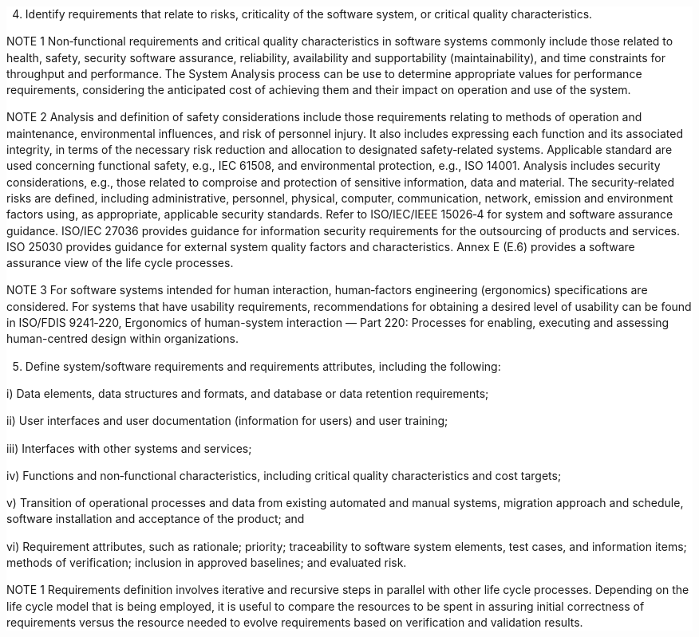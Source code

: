 4) Identify requirements that relate to risks, criticality of the software system, or critical quality characteristics.

NOTE 1
Non‐functional requirements and critical quality characteristics in software systems commonly include those related to health, safety, security software assurance, reliability, availability and supportability (maintainability), and time constraints for throughput and performance.
The System Analysis process can be use to determine appropriate values for performance requirements, considering the anticipated cost of achieving them and their impact on operation and use of the system.

NOTE 2
Analysis and definition of safety considerations include those requirements relating to methods of operation and maintenance, environmental influences, and risk of personnel injury.
It also includes expressing each function and its associated integrity, in terms of the necessary risk reduction and allocation to designated safety‐related systems.
Applicable standard are used concerning functional safety, e.g., IEC 61508, and environmental protection, e.g., ISO 14001.
Analysis includes security considerations, e.g., those related to comproise and protection of sensitive information, data and material.
The security‐related risks are defined, including administrative, personnel, physical, computer, communication, network, emission and environment factors using, as appropriate, applicable security standards.
Refer to ISO/IEC/IEEE 15026‐4 for system and software assurance guidance.
ISO/IEC 27036 provides guidance for information security requirements for the outsourcing of products and services.
ISO 25030 provides guidance for external system quality factors and characteristics.
Annex E (E.6) provides a software assurance view of the life cycle processes.

NOTE 3
For software systems intended for human interaction, human‐factors engineering (ergonomics) specifications are considered.
For systems that have usability requirements, recommendations for obtaining a desired level of usability can be found in ISO/FDIS 9241‐220, Ergonomics of human-system interaction — Part 220: Processes for enabling, executing and assessing human-centred design within organizations.

5) Define system/software requirements and requirements attributes, including the following:

i) Data elements, data structures and formats, and database or data retention requirements;

ii) User interfaces and user documentation (information for users) and user training;

iii) Interfaces with other systems and services;

iv) Functions and non‐functional characteristics, including critical quality characteristics and cost targets;

v) Transition of operational processes and data from existing automated and manual systems, migration approach and schedule, software installation and acceptance of the product; and

vi) Requirement attributes, such as rationale; priority; traceability to software system elements, test cases, and information items; methods of verification; inclusion in approved baselines; and evaluated risk.

NOTE 1
Requirements definition involves iterative and recursive steps in parallel with other life cycle processes.
Depending on the life cycle model that is being employed, it is useful to compare the resources to be spent in assuring initial correctness of requirements versus the resource needed to evolve requirements based on verification and validation results.
